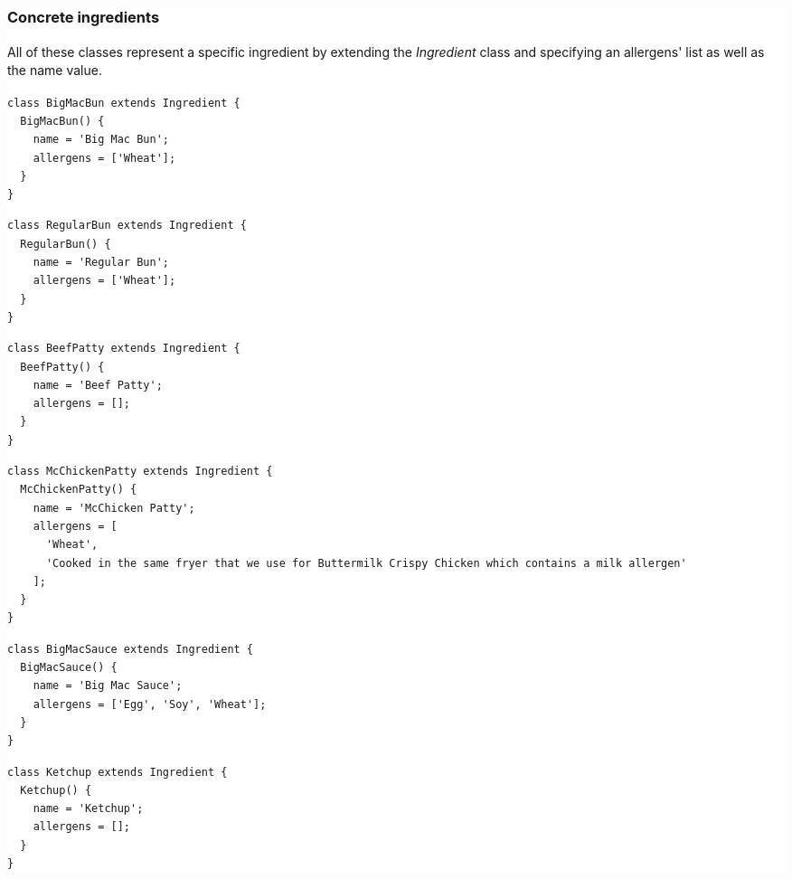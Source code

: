 ### Concrete ingredients

All of these classes represent a specific ingredient by extending the _Ingredient_ class and specifying an allergens' list as well as the name value.

```
class BigMacBun extends Ingredient {
  BigMacBun() {
    name = 'Big Mac Bun';
    allergens = ['Wheat'];
  }
}
```

```
class RegularBun extends Ingredient {
  RegularBun() {
    name = 'Regular Bun';
    allergens = ['Wheat'];
  }
}
```

```
class BeefPatty extends Ingredient {
  BeefPatty() {
    name = 'Beef Patty';
    allergens = [];
  }
}
```

```
class McChickenPatty extends Ingredient {
  McChickenPatty() {
    name = 'McChicken Patty';
    allergens = [
      'Wheat',
      'Cooked in the same fryer that we use for Buttermilk Crispy Chicken which contains a milk allergen'
    ];
  }
}
```

```
class BigMacSauce extends Ingredient {
  BigMacSauce() {
    name = 'Big Mac Sauce';
    allergens = ['Egg', 'Soy', 'Wheat'];
  }
}
```

```
class Ketchup extends Ingredient {
  Ketchup() {
    name = 'Ketchup';
    allergens = [];
  }
}
```


[//]: <> (Copyright \(c\) 2019 Mangirdas Kazlauskas)
[//]: <> (Permission is hereby granted, free of charge, to any person obtaining a copy)
[//]: <> (of this software and associated documentation files \(the "Software"\), to deal)
[//]: <> (in the Software without restriction, including without limitation the rights)
[//]: <> (to use, copy, modify, merge, publish, distribute, sublicense, and/or sell)
[//]: <> (copies of the Software, and to permit persons to whom the Software is)
[//]: <> (furnished to do so, subject to the following conditions:)
[//]: <> (The above copyright notice and this permission notice shall be included in all)
[//]: <> (copies or substantial portions of the Software.)
[//]: <> (THE SOFTWARE IS PROVIDED "AS IS", WITHOUT WARRANTY OF ANY KIND, EXPRESS OR)
[//]: <> (IMPLIED, INCLUDING BUT NOT LIMITED TO THE WARRANTIES OF MERCHANTABILITY,)
[//]: <> (FITNESS FOR A PARTICULAR PURPOSE AND NONINFRINGEMENT. IN NO EVENT SHALL THE)
[//]: <> (AUTHORS OR COPYRIGHT HOLDERS BE LIABLE FOR ANY CLAIM, DAMAGES OR OTHER)
[//]: <> (LIABILITY, WHETHER IN AN ACTION OF CONTRACT, TORT OR OTHERWISE, ARISING FROM,)
[//]: <> (OUT OF OR IN CONNECTION WITH THE SOFTWARE OR THE USE OR OTHER DEALINGS IN THE)
[//]: <> (SOFTWARE.)